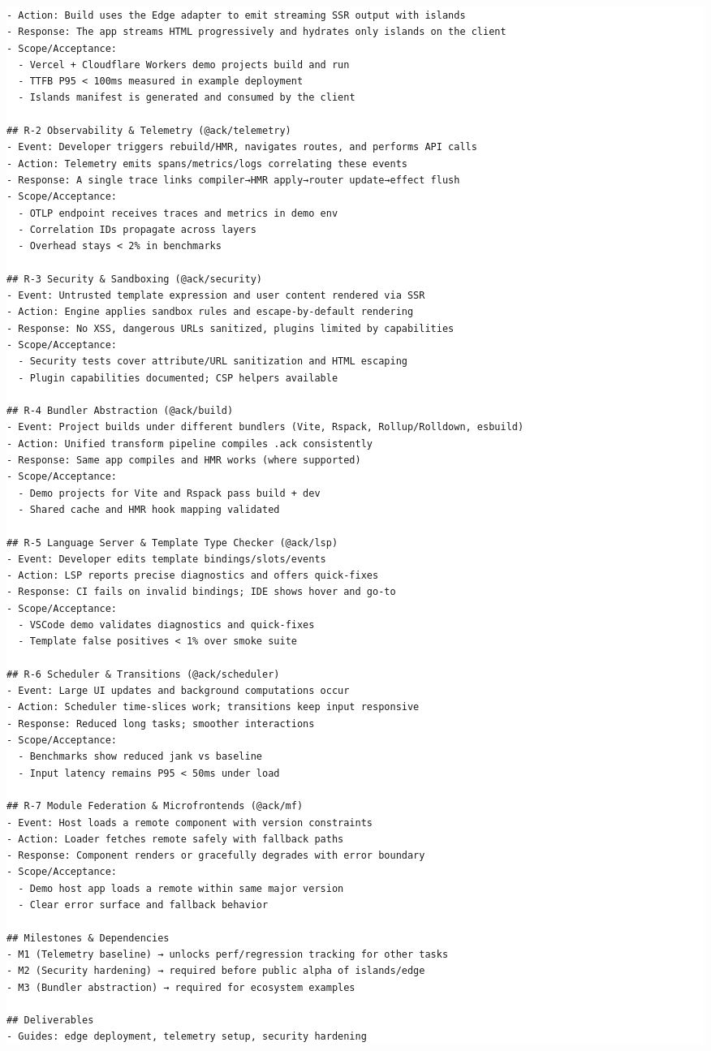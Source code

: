 ```
- Action: Build uses the Edge adapter to emit streaming SSR output with islands
- Response: The app streams HTML progressively and hydrates only islands on the client
- Scope/Acceptance:
  - Vercel + Cloudflare Workers demo projects build and run
  - TTFB P95 < 100ms measured in example deployment
  - Islands manifest is generated and consumed by the client

## R-2 Observability & Telemetry (@ack/telemetry)
- Event: Developer triggers rebuild/HMR, navigates routes, and performs API calls
- Action: Telemetry emits spans/metrics/logs correlating these events
- Response: A single trace links compiler→HMR apply→router update→effect flush
- Scope/Acceptance:
  - OTLP endpoint receives traces and metrics in demo env
  - Correlation IDs propagate across layers
  - Overhead stays < 2% in benchmarks

## R-3 Security & Sandboxing (@ack/security)
- Event: Untrusted template expression and user content rendered via SSR
- Action: Engine applies sandbox rules and escape-by-default rendering
- Response: No XSS, dangerous URLs sanitized, plugins limited by capabilities
- Scope/Acceptance:
  - Security tests cover attribute/URL sanitization and HTML escaping
  - Plugin capabilities documented; CSP helpers available

## R-4 Bundler Abstraction (@ack/build)
- Event: Project builds under different bundlers (Vite, Rspack, Rollup/Rolldown, esbuild)
- Action: Unified transform pipeline compiles .ack consistently
- Response: Same app compiles and HMR works (where supported)
- Scope/Acceptance:
  - Demo projects for Vite and Rspack pass build + dev
  - Shared cache and HMR hook mapping validated

## R-5 Language Server & Template Type Checker (@ack/lsp)
- Event: Developer edits template bindings/slots/events
- Action: LSP reports precise diagnostics and offers quick-fixes
- Response: CI fails on invalid bindings; IDE shows hover and go-to
- Scope/Acceptance:
  - VSCode demo validates diagnostics and quick-fixes
  - Template false positives < 1% over smoke suite

## R-6 Scheduler & Transitions (@ack/scheduler)
- Event: Large UI updates and background computations occur
- Action: Scheduler time-slices work; transitions keep input responsive
- Response: Reduced long tasks; smoother interactions
- Scope/Acceptance:
  - Benchmarks show reduced jank vs baseline
  - Input latency remains P95 < 50ms under load

## R-7 Module Federation & Microfrontends (@ack/mf)
- Event: Host loads a remote component with version constraints
- Action: Loader fetches remote safely with fallback paths
- Response: Component renders or gracefully degrades with error boundary
- Scope/Acceptance:
  - Demo host app loads a remote within same major version
  - Clear error surface and fallback behavior

## Milestones & Dependencies
- M1 (Telemetry baseline) → unlocks perf/regression tracking for other tasks
- M2 (Security hardening) → required before public alpha of islands/edge
- M3 (Bundler abstraction) → required for ecosystem examples

## Deliverables
- Guides: edge deployment, telemetry setup, security hardening
```